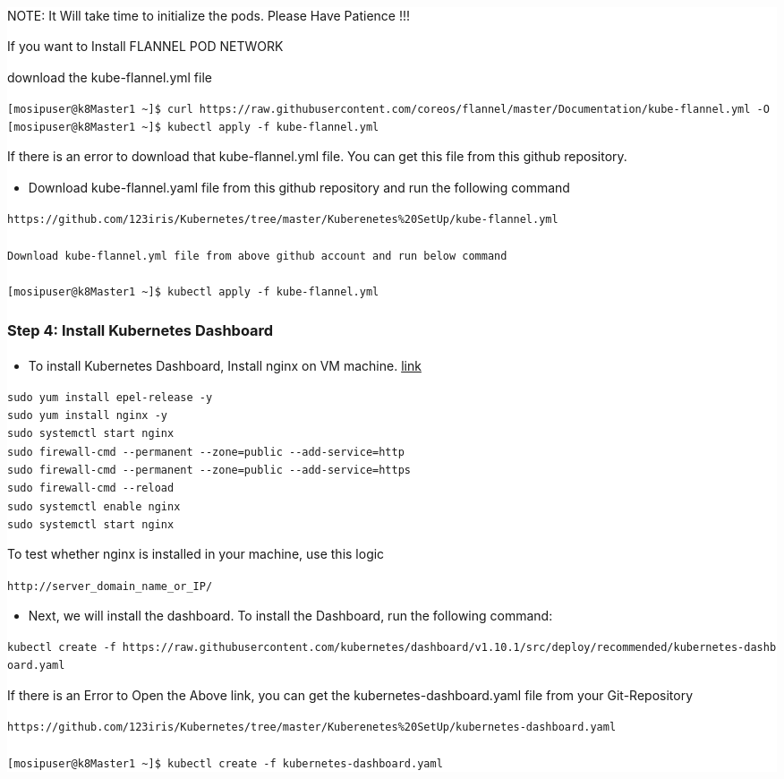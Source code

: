 NOTE: It Will take time to initialize the pods. Please Have Patience !!!


If you want to Install FLANNEL POD NETWORK

download the kube-flannel.yml file 

```
[mosipuser@k8Master1 ~]$ curl https://raw.githubusercontent.com/coreos/flannel/master/Documentation/kube-flannel.yml -O
[mosipuser@k8Master1 ~]$ kubectl apply -f kube-flannel.yml
```

If there is an error to download that kube-flannel.yml file.
You can get this file from this github repository.
* Download kube-flannel.yaml file from this github repository and run the following command

```
https://github.com/123iris/Kubernetes/tree/master/Kuberenetes%20SetUp/kube-flannel.yml 

Download kube-flannel.yml file from above github account and run below command

[mosipuser@k8Master1 ~]$ kubectl apply -f kube-flannel.yml
```

### Step 4: Install Kubernetes Dashboard

* To install Kubernetes Dashboard, Install nginx on VM machine. [link](https://www.digitalocean.com/community/tutorials/how-to-install-nginx-on-centos-7)

```
sudo yum install epel-release -y
sudo yum install nginx -y
sudo systemctl start nginx
sudo firewall-cmd --permanent --zone=public --add-service=http 
sudo firewall-cmd --permanent --zone=public --add-service=https
sudo firewall-cmd --reload
sudo systemctl enable nginx
sudo systemctl start nginx
```

To test whether nginx is installed in your machine, use this logic

```
http://server_domain_name_or_IP/
```

*  Next, we will install the dashboard. To install the Dashboard, run the following command:

```
kubectl create -f https://raw.githubusercontent.com/kubernetes/dashboard/v1.10.1/src/deploy/recommended/kubernetes-dashboard.yaml
```

If there is an Error to Open the Above link, you can get the kubernetes-dashboard.yaml file from your Git-Repository 

```
https://github.com/123iris/Kubernetes/tree/master/Kuberenetes%20SetUp/kubernetes-dashboard.yaml

[mosipuser@k8Master1 ~]$ kubectl create -f kubernetes-dashboard.yaml

```
